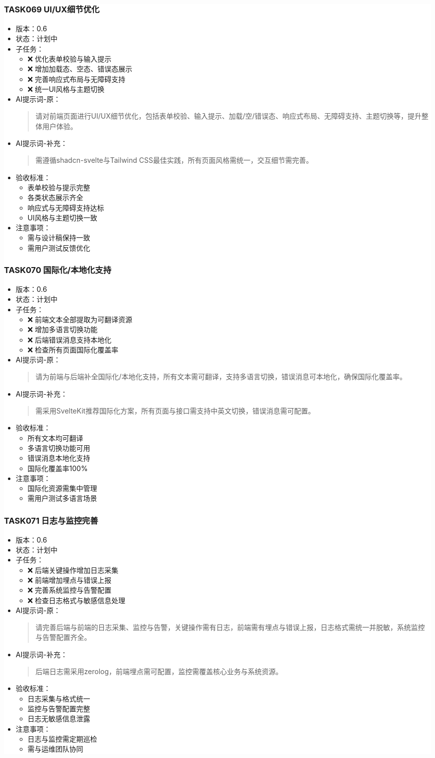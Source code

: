 ### TASK069 UI/UX细节优化
- 版本：0.6
- 状态：计划中
- 子任务：
  - ❌ 优化表单校验与输入提示
  - ❌ 增加加载态、空态、错误态展示
  - ❌ 完善响应式布局与无障碍支持
  - ❌ 统一UI风格与主题切换
- AI提示词-原：
  > 请对前端页面进行UI/UX细节优化，包括表单校验、输入提示、加载/空/错误态、响应式布局、无障碍支持、主题切换等，提升整体用户体验。
- AI提示词-补充：
  > 需遵循shadcn-svelte与Tailwind CSS最佳实践，所有页面风格需统一，交互细节需完善。
- 验收标准：
  - 表单校验与提示完整
  - 各类状态展示齐全
  - 响应式与无障碍支持达标
  - UI风格与主题切换一致
- 注意事项：
  - 需与设计稿保持一致
  - 需用户测试反馈优化

### TASK070 国际化/本地化支持
- 版本：0.6
- 状态：计划中
- 子任务：
  - ❌ 前端文本全部提取为可翻译资源
  - ❌ 增加多语言切换功能
  - ❌ 后端错误消息支持本地化
  - ❌ 检查所有页面国际化覆盖率
- AI提示词-原：
  > 请为前端与后端补全国际化/本地化支持，所有文本需可翻译，支持多语言切换，错误消息可本地化，确保国际化覆盖率。
- AI提示词-补充：
  > 需采用SvelteKit推荐国际化方案，所有页面与接口需支持中英文切换，错误消息需可配置。
- 验收标准：
  - 所有文本均可翻译
  - 多语言切换功能可用
  - 错误消息本地化支持
  - 国际化覆盖率100%
- 注意事项：
  - 国际化资源需集中管理
  - 需用户测试多语言场景

### TASK071 日志与监控完善
- 版本：0.6
- 状态：计划中
- 子任务：
  - ❌ 后端关键操作增加日志采集
  - ❌ 前端增加埋点与错误上报
  - ❌ 完善系统监控与告警配置
  - ❌ 检查日志格式与敏感信息处理
- AI提示词-原：
  > 请完善后端与前端的日志采集、监控与告警，关键操作需有日志，前端需有埋点与错误上报，日志格式需统一并脱敏，系统监控与告警配置齐全。
- AI提示词-补充：
  > 后端日志需采用zerolog，前端埋点需可配置，监控需覆盖核心业务与系统资源。
- 验收标准：
  - 日志采集与格式统一
  - 监控与告警配置完整
  - 日志无敏感信息泄露
- 注意事项：
  - 日志与监控需定期巡检
  - 需与运维团队协同
